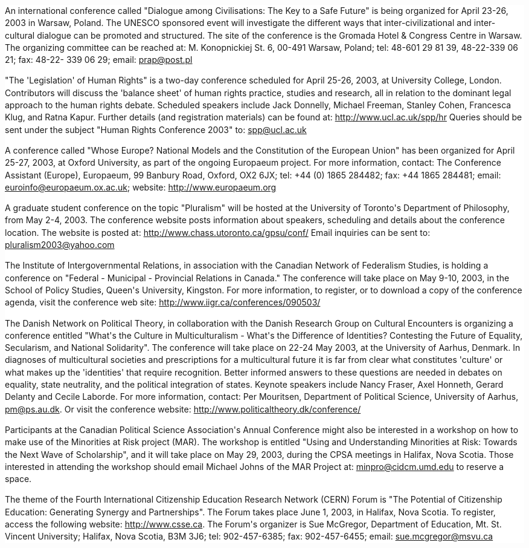 An international conference called "Dialogue among Civilisations: The Key to a Safe Future" is being organized for April 23-26, 2003 in Warsaw, Poland. The UNESCO sponsored event will investigate the different ways that inter-civilizational and inter-cultural dialogue can be promoted and structured. The site of the conference is the Gromada Hotel & Congress Centre in Warsaw. The organizing committee can be reached at: M. Konopnickiej St. 6, 00-491 Warsaw, Poland; tel: 48-601 29 81 39, 48-22-339 06 21; fax: 48-22- 339 06 29; email: prap@post.pl

"The 'Legislation' of Human Rights" is a two-day conference scheduled for April 25-26, 2003, at University College, London. Contributors will discuss the 'balance sheet' of human rights practice, studies and research, all in relation to the dominant legal approach to the human rights debate. Scheduled speakers include Jack Donnelly, Michael Freeman, Stanley Cohen, Francesca Klug, and Ratna Kapur. Further details (and registration materials) can be found at: <http://www.ucl.ac.uk/spp/hr> Queries should be sent under the subject "Human Rights Conference 2003" to: spp@ucl.ac.uk

A conference called "Whose Europe? National Models and the Constitution of the European Union" has been organized for April 25-27, 2003, at Oxford University, as part of the ongoing Europaeum project. For more information, contact: The Conference Assistant (Europe), Europaeum, 99 Banbury Road, Oxford, OX2 6JX; tel: +44 (0) 1865 284482; fax: +44 1865 284481; email: euroinfo@europaeum.ox.ac.uk; website: <http://www.europaeum.org>

A graduate student conference on the topic "Pluralism" will be hosted at the University of Toronto's Department of Philosophy, from May 2-4, 2003\. The conference website posts information about speakers, scheduling and details about the conference location. The website is posted at: <http://www.chass.utoronto.ca/gpsu/conf/> Email inquiries can be sent to: pluralism2003@yahoo.com

The Institute of Intergovernmental Relations, in association with the Canadian Network of Federalism Studies, is holding a conference on "Federal - Municipal - Provincial Relations in Canada." The conference will take place on May 9-10, 2003, in the School of Policy Studies, Queen's University, Kingston. For more information, to register, or to download a copy of the conference agenda, visit the conference web site: <http://www.iigr.ca/conferences/090503/>

The Danish Network on Political Theory, in collaboration with the Danish Research Group on Cultural Encounters is organizing a conference entitled "What's the Culture in Multiculturalism - What's the Difference of Identities? Contesting the Future of Equality, Secularism, and National Solidarity". The conference will take place on 22-24 May 2003, at the University of Aarhus, Denmark. In diagnoses of multicultural societies and prescriptions for a multicultural future it is far from clear what constitutes 'culture' or what makes up the 'identities' that require recognition. Better informed answers to these questions are needed in debates on equality, state neutrality, and the political integration of states. Keynote speakers include Nancy Fraser, Axel Honneth, Gerard Delanty and Cecile Laborde. For more information, contact: Per Mouritsen, Department of Political Science, University of Aarhus, pm@ps.au.dk. Or visit the conference website: <http://www.politicaltheory.dk/conference/>

Participants at the Canadian Political Science Association's Annual Conference might also be interested in a workshop on how to make use of the Minorities at Risk project (MAR). The workshop is entitled "Using and Understanding Minorities at Risk: Towards the Next Wave of Scholarship", and it will take place on May 29, 2003, during the CPSA meetings in Halifax, Nova Scotia. Those interested in attending the workshop should email Michael Johns of the MAR Project at: minpro@cidcm.umd.edu to reserve a space.

The theme of the Fourth International Citizenship Education Research Network (CERN) Forum is "The Potential of Citizenship Education: Generating Synergy and Partnerships". The Forum takes place June 1, 2003, in Halifax, Nova Scotia. To register, access the following website: <http://www.csse.ca>. The Forum's organizer is Sue McGregor, Department of Education, Mt. St. Vincent University; Halifax, Nova Scotia, B3M 3J6; tel: 902-457-6385; fax: 902-457-6455; email: sue.mcgregor@msvu.ca
